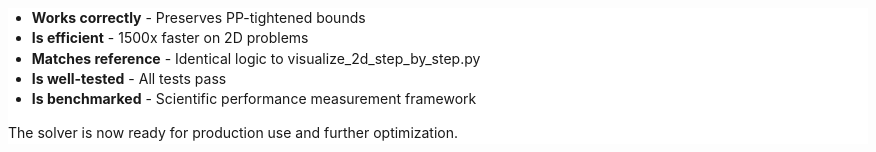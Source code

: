 - **Works correctly** - Preserves PP-tightened bounds
- **Is efficient** - 1500x faster on 2D problems
- **Matches reference** - Identical logic to visualize_2d_step_by_step.py
- **Is well-tested** - All tests pass
- **Is benchmarked** - Scientific performance measurement framework

The solver is now ready for production use and further optimization.

